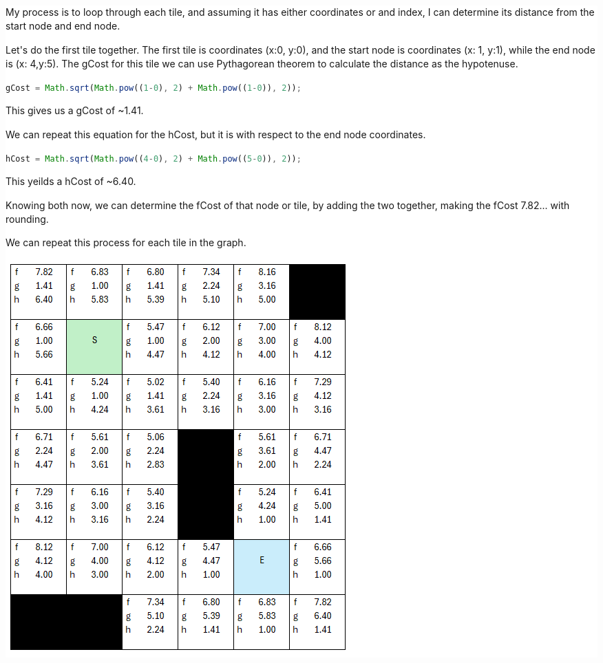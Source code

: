 My process is to loop through each tile, and assuming it has either coordinates or and index, I can determine its distance from the
start node and end node.

Let's do the first tile together. The first tile is coordinates (x:0, y:0), and the start node is coordinates (x: 1, y:1), while the
end node is (x: 4,y:5). The gCost for this tile we can use Pythagorean theorem to calculate the distance as the hypotenuse.

```js
gCost = Math.sqrt(Math.pow((1-0), 2) + Math.pow((1-0)), 2));
```

This gives us a gCost of ~1.41.

We can repeat this equation for the hCost, but it is with respect to the end node coordinates.

```js
hCost = Math.sqrt(Math.pow((4-0), 2) + Math.pow((5-0)), 2));
```

This yeilds a hCost of ~6.40.

Knowing both now, we can determine the fCost of that node or tile, by adding the two together, making the fCost 7.82... with rounding.

We can repeat this process for each tile in the graph.

![costed grid](image-18.png)
